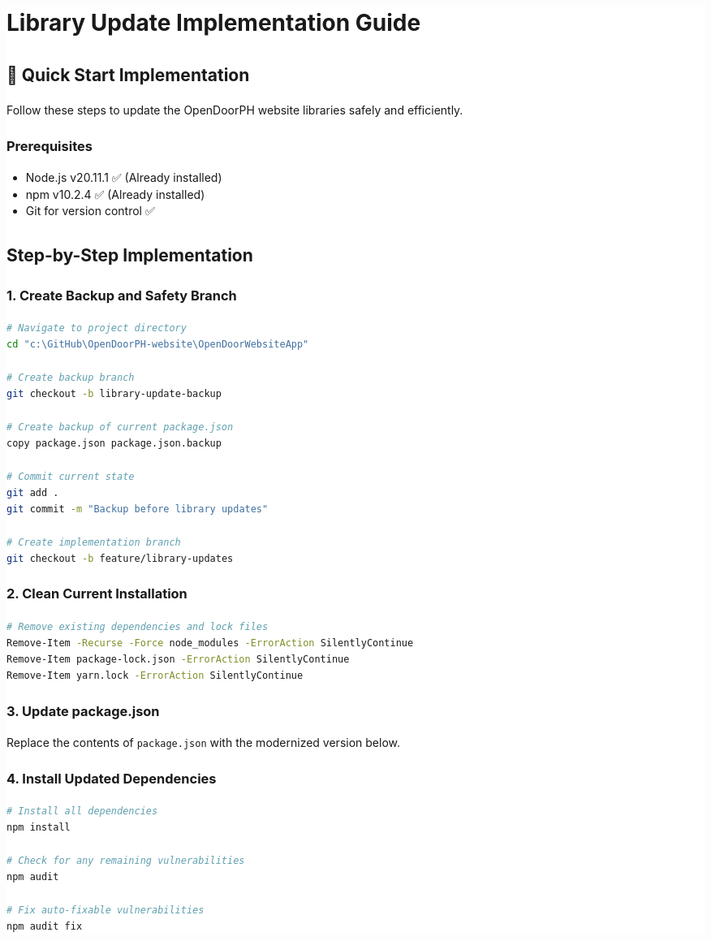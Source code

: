 # Library Update Implementation Guide

## 🚀 Quick Start Implementation

Follow these steps to update the OpenDoorPH website libraries safely and efficiently.

### Prerequisites
- Node.js v20.11.1 ✅ (Already installed)
- npm v10.2.4 ✅ (Already installed)
- Git for version control ✅

## Step-by-Step Implementation

### 1. Create Backup and Safety Branch
```bash
# Navigate to project directory
cd "c:\GitHub\OpenDoorPH-website\OpenDoorWebsiteApp"

# Create backup branch
git checkout -b library-update-backup

# Create backup of current package.json
copy package.json package.json.backup

# Commit current state
git add .
git commit -m "Backup before library updates"

# Create implementation branch
git checkout -b feature/library-updates
```

### 2. Clean Current Installation
```bash
# Remove existing dependencies and lock files
Remove-Item -Recurse -Force node_modules -ErrorAction SilentlyContinue
Remove-Item package-lock.json -ErrorAction SilentlyContinue
Remove-Item yarn.lock -ErrorAction SilentlyContinue
```

### 3. Update package.json
Replace the contents of `package.json` with the modernized version below.

### 4. Install Updated Dependencies
```bash
# Install all dependencies
npm install

# Check for any remaining vulnerabilities
npm audit

# Fix auto-fixable vulnerabilities
npm audit fix
```
